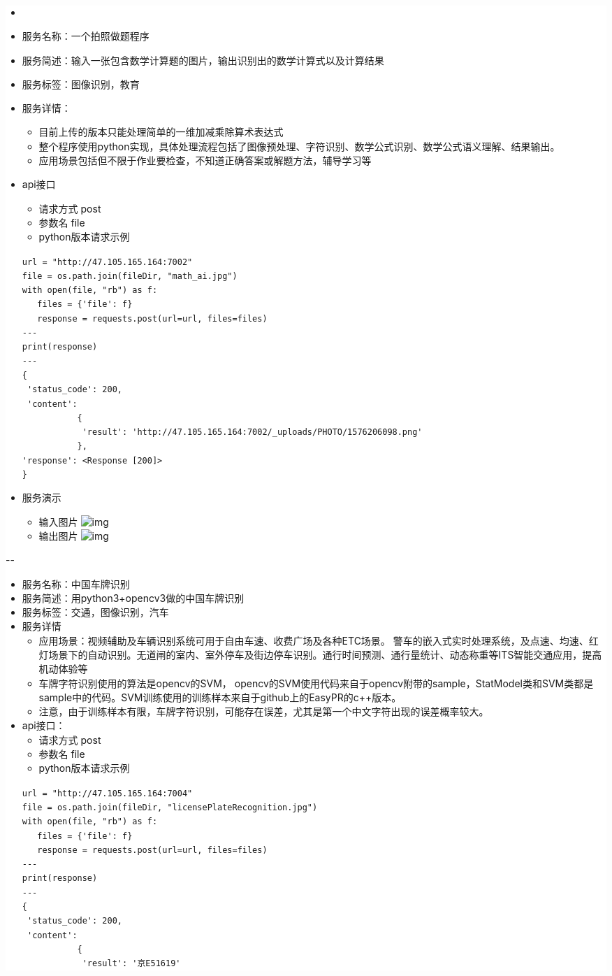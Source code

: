-

- 服务名称：一个拍照做题程序
- 服务简述：输入一张包含数学计算题的图片，输出识别出的数学计算式以及计算结果
- 服务标签：图像识别，教育
- 服务详情：
	- 目前上传的版本只能处理简单的一维加减乘除算术表达式
	- 整个程序使用python实现，具体处理流程包括了图像预处理、字符识别、数学公式识别、数学公式语义理解、结果输出。
	- 应用场景包括但不限于作业要检查，不知道正确答案或解题方法，辅导学习等
- api接口 
	- 请求方式 post
	- 参数名 file 
	- python版本请求示例
	```
	url = "http://47.105.165.164:7002"
   file = os.path.join(fileDir, "math_ai.jpg")
   with open(file, "rb") as f:
       files = {'file': f}
       response = requests.post(url=url, files=files)
   ---
   print(response)
   ---
   {
   	 'status_code': 200, 
   	 'content': 
   	           {
   	            'result': 'http://47.105.165.164:7002/_uploads/PHOTO/1576206098.png'
   	           }, 
   	'response': <Response [200]>
   	}
	``` 
- 服务演示
	- 输入图片 ![img](data/math_ai.jpg) 
	- 输出图片 ![img](http://47.105.165.164:7002/_uploads/PHOTO/1576206098.png)


--

- 服务名称：中国车牌识别
- 服务简述：用python3+opencv3做的中国车牌识别
- 服务标签：交通，图像识别，汽车
- 服务详情
	- 应用场景：视频辅助及车辆识别系统可用于自由车速、收费广场及各种ETC场景。 警车的嵌入式实时处理系统，及点速、均速、红灯场景下的自动识别。无道闸的室内、室外停车及街边停车识别。通行时间预测、通行量统计、动态称重等ITS智能交通应用，提高机动体验等
	- 车牌字符识别使用的算法是opencv的SVM， opencv的SVM使用代码来自于opencv附带的sample，StatModel类和SVM类都是sample中的代码。SVM训练使用的训练样本来自于github上的EasyPR的c++版本。
	- 注意，由于训练样本有限，车牌字符识别，可能存在误差，尤其是第一个中文字符出现的误差概率较大。
- api接口：
	- 请求方式 post
	- 参数名 file
	- python版本请求示例
	```
	url = "http://47.105.165.164:7004"
   file = os.path.join(fileDir, "licensePlateRecognition.jpg")
   with open(file, "rb") as f:
       files = {'file': f}
       response = requests.post(url=url, files=files)
   ---
   print(response)
   ---
   {
   	 'status_code': 200, 
   	 'content': 
   	           {
   	            'result': '京E51619'